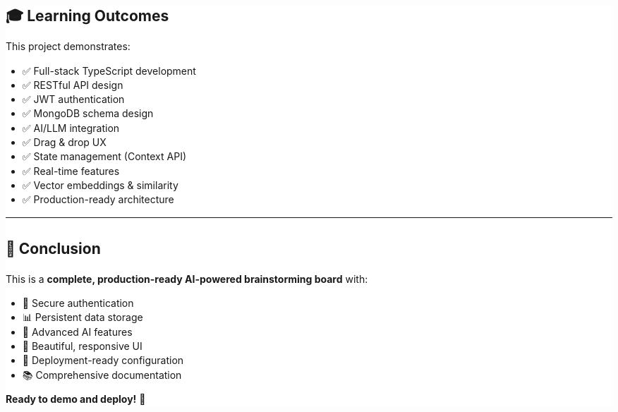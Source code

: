 
## 🎓 Learning Outcomes

This project demonstrates:
- ✅ Full-stack TypeScript development
- ✅ RESTful API design
- ✅ JWT authentication
- ✅ MongoDB schema design
- ✅ AI/LLM integration
- ✅ Drag & drop UX
- ✅ State management (Context API)
- ✅ Real-time features
- ✅ Vector embeddings & similarity
- ✅ Production-ready architecture

---

## 🏁 Conclusion

This is a **complete, production-ready AI-powered brainstorming board** with:
- 🔐 Secure authentication
- 📊 Persistent data storage
- 🤖 Advanced AI features
- 🎨 Beautiful, responsive UI
- 🚀 Deployment-ready configuration
- 📚 Comprehensive documentation

**Ready to demo and deploy!** 🎉
